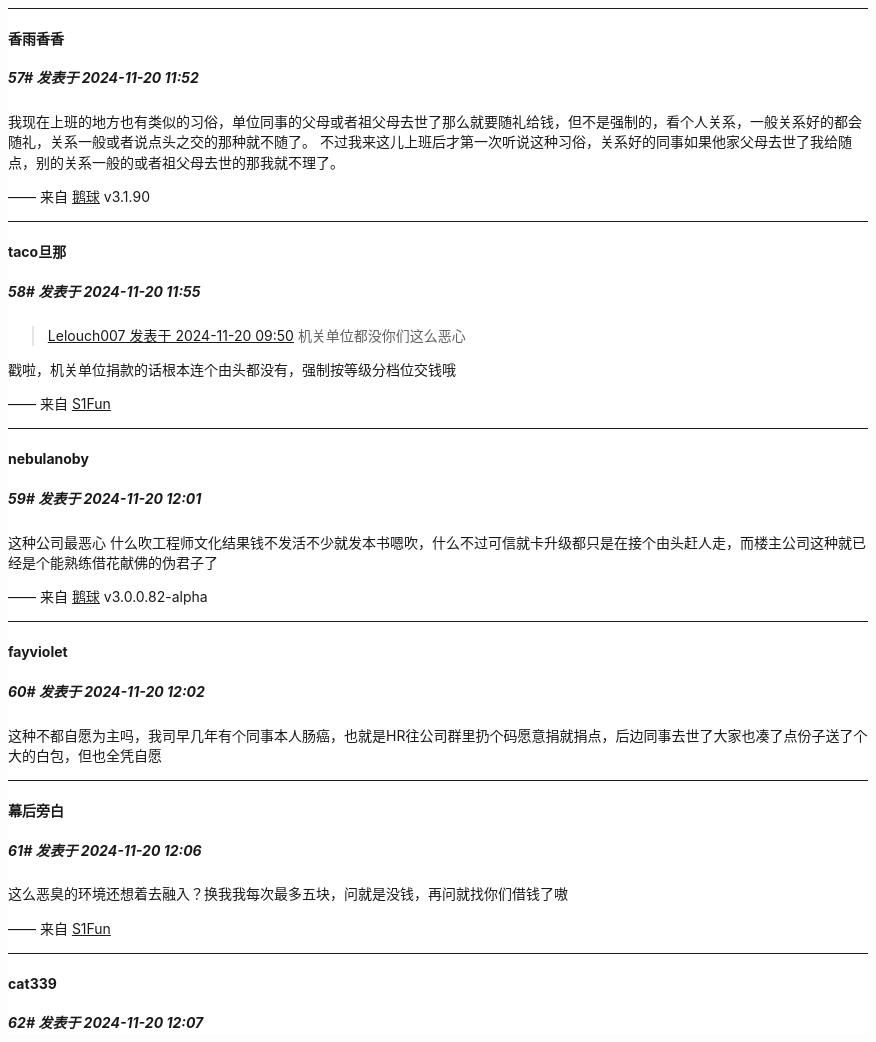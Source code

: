 *****

####  香雨香香  
##### 57#       发表于 2024-11-20 11:52

我现在上班的地方也有类似的习俗，单位同事的父母或者祖父母去世了那么就要随礼给钱，但不是强制的，看个人关系，一般关系好的都会随礼，关系一般或者说点头之交的那种就不随了。
不过我来这儿上班后才第一次听说这种习俗，关系好的同事如果他家父母去世了我给随点，别的关系一般的或者祖父母去世的那我就不理了。

—— 来自 [鹅球](https://www.pgyer.com/GcUxKd4w) v3.1.90


*****

####  taco旦那  
##### 58#       发表于 2024-11-20 11:55

<blockquote><a href="httphttps://bbs.saraba1st.com/2b/forum.php?mod=redirect&amp;goto=findpost&amp;pid=66735022&amp;ptid=2207549" target="_blank">Lelouch007 发表于 2024-11-20 09:50</a>
机关单位都没你们这么恶心</blockquote>
戳啦，机关单位捐款的话根本连个由头都没有，强制按等级分档位交钱哦

—— 来自 [S1Fun](https://s1fun.koalcat.com)


*****

####  nebulanoby  
##### 59#       发表于 2024-11-20 12:01

这种公司最恶心
什么吹工程师文化结果钱不发活不少就发本书嗯吹，什么不过可信就卡升级都只是在接个由头赶人走，而楼主公司这种就已经是个能熟练借花献佛的伪君子了

—— 来自 [鹅球](https://www.pgyer.com/xfPejhuq) v3.0.0.82-alpha

*****

####  fayviolet  
##### 60#       发表于 2024-11-20 12:02

这种不都自愿为主吗，我司早几年有个同事本人肠癌，也就是HR往公司群里扔个码愿意捐就捐点，后边同事去世了大家也凑了点份子送了个大的白包，但也全凭自愿


*****

####  幕后旁白  
##### 61#       发表于 2024-11-20 12:06

这么恶臭的环境还想着去融入？换我我每次最多五块，问就是没钱，再问就找你们借钱了嗷

—— 来自 [S1Fun](https://s1fun.koalcat.com)

*****

####  cat339  
##### 62#       发表于 2024-11-20 12:07
